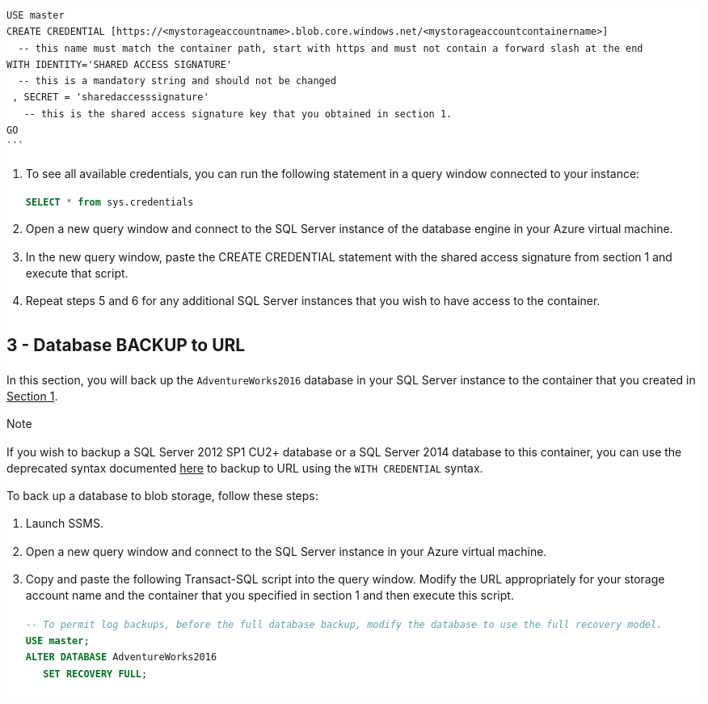     USE master
    CREATE CREDENTIAL [https://<mystorageaccountname>.blob.core.windows.net/<mystorageaccountcontainername>]
      -- this name must match the container path, start with https and must not contain a forward slash at the end
    WITH IDENTITY='SHARED ACCESS SIGNATURE'
      -- this is a mandatory string and should not be changed
     , SECRET = 'sharedaccesssignature'
       -- this is the shared access signature key that you obtained in section 1.
    GO
    ```

1. To see all available credentials, you can run the following statement in a query window connected to your instance:

    ```sql
    SELECT * from sys.credentials
    ```

1. Open a new query window and connect to the SQL Server instance of the database engine in your Azure virtual machine.

1. In the new query window, paste the CREATE CREDENTIAL statement with the shared access signature from section 1 and execute that script.

1. Repeat steps 5 and 6 for any additional SQL Server instances that you wish to have access to the container.

## 3 - Database BACKUP to URL

In this section, you will back up the `AdventureWorks2016` database in your SQL Server instance to the container that you created in [Section 1](#1---create-stored-access-policy-and-shared-access-storage).

> [!NOTE]  
> If you wish to backup a SQL Server 2012 SP1 CU2+ database or a SQL Server 2014 database to this container, you can use the deprecated syntax documented [here](/previous-versions/sql/2014/relational-databases/backup-restore/sql-server-backup-to-url?view=sql-server-2014&preserve-view=true) to backup to URL using the `WITH CREDENTIAL` syntax.

To back up a database to blob storage, follow these steps:

1. Launch SSMS.
1. Open a new query window and connect to the SQL Server instance in your Azure virtual machine.
1. Copy and paste the following Transact-SQL script into the query window. Modify the URL appropriately for your storage account name and the container that you specified in section 1 and then execute this script.

    ```sql
    -- To permit log backups, before the full database backup, modify the database to use the full recovery model.
    USE master;
    ALTER DATABASE AdventureWorks2016
       SET RECOVERY FULL;
  